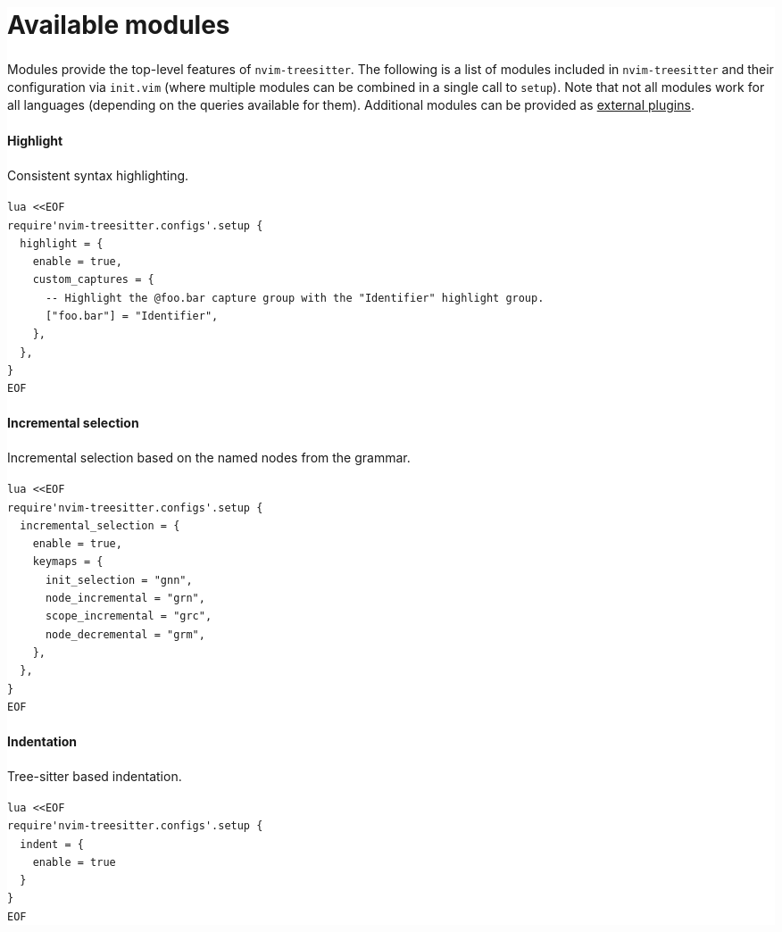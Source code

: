 # Available modules

Modules provide the top-level features of `nvim-treesitter`. The following is a list of modules included in `nvim-treesitter` and their configuration via `init.vim` (where multiple modules can be combined in a single call to `setup`). Note that not all modules work for all languages (depending on the queries available for them). Additional modules can be provided as [external plugins](https://github.com/nvim-treesitter/nvim-treesitter/wiki/Extra-modules-and-plugins).

#### Highlight

Consistent syntax highlighting.

```
lua <<EOF
require'nvim-treesitter.configs'.setup {
  highlight = {
    enable = true,
    custom_captures = {
      -- Highlight the @foo.bar capture group with the "Identifier" highlight group.
      ["foo.bar"] = "Identifier",
    },
  },
}
EOF
```

#### Incremental selection

Incremental selection based on the named nodes from the grammar.

```
lua <<EOF
require'nvim-treesitter.configs'.setup {
  incremental_selection = {
    enable = true,
    keymaps = {
      init_selection = "gnn",
      node_incremental = "grn",
      scope_incremental = "grc",
      node_decremental = "grm",
    },
  },
}
EOF
```

#### Indentation

Tree-sitter based indentation.

```
lua <<EOF
require'nvim-treesitter.configs'.setup {
  indent = {
    enable = true
  }
}
EOF
```
